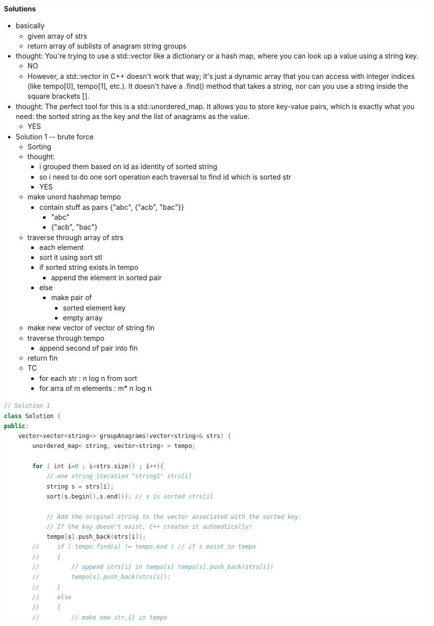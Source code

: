 
**Solutions**
- basically  
  - given array of strs
  - return array of sublists of anagram string groups
- thought: You're trying to use a std::vector like a dictionary or a hash map, where you can look up a value using a string key. 
  - NO
  - However, a std::vector in C++ doesn't work that way; it's just a dynamic array that you can access with integer indices (like tempo[0], tempo[1], etc.). It doesn't have a .find() method that takes a string, nor can you use a string inside the square brackets [].
- thought: The perfect tool for this is a std::unordered_map. It allows you to store key-value pairs, which is exactly what you need: the sorted string as the key and the list of anagrams as the value.
  - YES
- Solution 1 -- brute force
  - Sorting
  - thought: 
    - i grouped them based on id as identity of sorted string
    - so i need to do one sort operation each traversal to find id which is sorted str
    - YES
  - make unord hashmap tempo
    - contain stuff as pairs {"abc", {"acb", "bac"}}
      - "abc"
      - {"acb", "bac"}
  - traverse through array of strs
    - each element
    - sort it using sort stl
    - if sorted string exists in tempo
      - append the element in sorted pair 
    - else
      - make pair of 
        - sorted element key
        - empty array
  - make new vector of vector of string fin
  - traverse through tempo 
    - append second of pair into fin
  - return fin
  - TC
    - for each str : n log n from sort
    - for arra of m elements : m* n log n
```cpp
// Solution 1
class Solution {
public:
    vector<vector<string>> groupAnagrams(vector<string>& strs) {
        unordered_map< string, vector<string> > tempo;

        for ( int i=0 ; i<strs.size() ; i++){
            // one string iteration "string1" strs[i]
            string s = strs[i]; 
            sort(s.begin(),s.end()); // s is sorted strs[i]
            
            // Add the original string to the vector associated with the sorted key.
            // If the key doesn't exist, C++ creates it automatically!
            tempo[s].push_back(strs[i]);
        //     if ( tempo.find(s) != tempo.end ) // if s exist in tempo
        //     {
        //         // append strs[i] in tempo[s] tempo[s].push_back(strs[i])
        //         tempo[s].push_back(strs[i]);
        //     }
        //     else 
        //     {
        //         // make new str,{} in tempo
```
